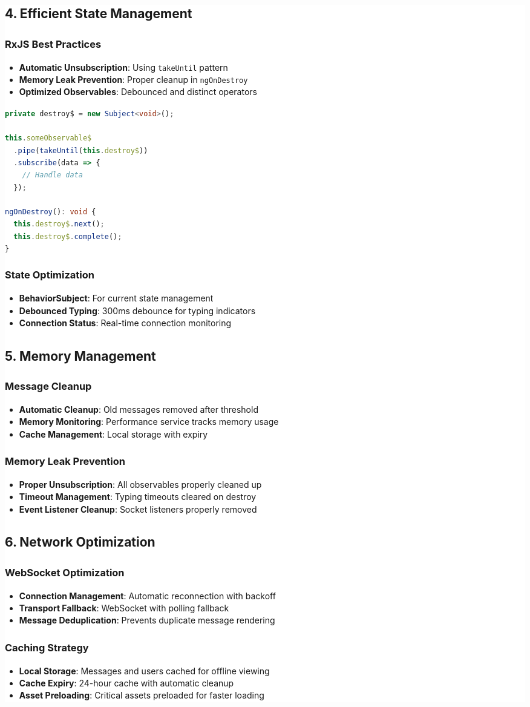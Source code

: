 ## 4. Efficient State Management

### RxJS Best Practices
- **Automatic Unsubscription**: Using `takeUntil` pattern
- **Memory Leak Prevention**: Proper cleanup in `ngOnDestroy`
- **Optimized Observables**: Debounced and distinct operators

```typescript
private destroy$ = new Subject<void>();

this.someObservable$
  .pipe(takeUntil(this.destroy$))
  .subscribe(data => {
    // Handle data
  });

ngOnDestroy(): void {
  this.destroy$.next();
  this.destroy$.complete();
}
```

### State Optimization
- **BehaviorSubject**: For current state management
- **Debounced Typing**: 300ms debounce for typing indicators
- **Connection Status**: Real-time connection monitoring

## 5. Memory Management

### Message Cleanup
- **Automatic Cleanup**: Old messages removed after threshold
- **Memory Monitoring**: Performance service tracks memory usage
- **Cache Management**: Local storage with expiry

### Memory Leak Prevention
- **Proper Unsubscription**: All observables properly cleaned up
- **Timeout Management**: Typing timeouts cleared on destroy
- **Event Listener Cleanup**: Socket listeners properly removed

## 6. Network Optimization

### WebSocket Optimization
- **Connection Management**: Automatic reconnection with backoff
- **Transport Fallback**: WebSocket with polling fallback
- **Message Deduplication**: Prevents duplicate message rendering

### Caching Strategy
- **Local Storage**: Messages and users cached for offline viewing
- **Cache Expiry**: 24-hour cache with automatic cleanup
- **Asset Preloading**: Critical assets preloaded for faster loading
